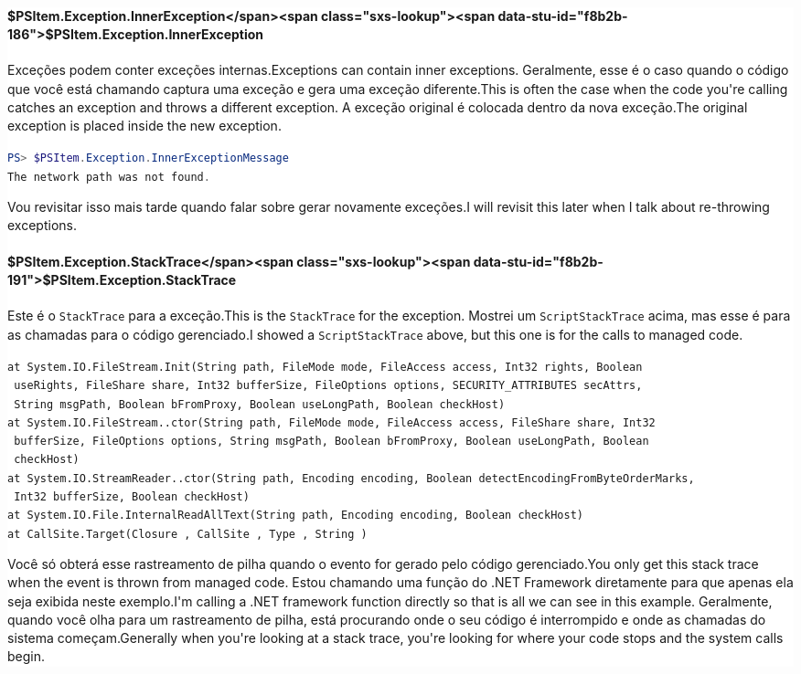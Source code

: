 #### <a name="psitemexceptioninnerexception"></a><span data-ttu-id="f8b2b-186">$PSItem.Exception.InnerException</span><span class="sxs-lookup"><span data-stu-id="f8b2b-186">$PSItem.Exception.InnerException</span></span>

<span data-ttu-id="f8b2b-187">Exceções podem conter exceções internas.</span><span class="sxs-lookup"><span data-stu-id="f8b2b-187">Exceptions can contain inner exceptions.</span></span> <span data-ttu-id="f8b2b-188">Geralmente, esse é o caso quando o código que você está chamando captura uma exceção e gera uma exceção diferente.</span><span class="sxs-lookup"><span data-stu-id="f8b2b-188">This is often the case when the code you're calling catches an exception and throws a different exception.</span></span> <span data-ttu-id="f8b2b-189">A exceção original é colocada dentro da nova exceção.</span><span class="sxs-lookup"><span data-stu-id="f8b2b-189">The original exception is placed inside the new exception.</span></span>

```powershell
PS> $PSItem.Exception.InnerExceptionMessage
The network path was not found.
```

<span data-ttu-id="f8b2b-190">Vou revisitar isso mais tarde quando falar sobre gerar novamente exceções.</span><span class="sxs-lookup"><span data-stu-id="f8b2b-190">I will revisit this later when I talk about re-throwing exceptions.</span></span>

#### <a name="psitemexceptionstacktrace"></a><span data-ttu-id="f8b2b-191">$PSItem.Exception.StackTrace</span><span class="sxs-lookup"><span data-stu-id="f8b2b-191">$PSItem.Exception.StackTrace</span></span>

<span data-ttu-id="f8b2b-192">Este é o `StackTrace` para a exceção.</span><span class="sxs-lookup"><span data-stu-id="f8b2b-192">This is the `StackTrace` for the exception.</span></span> <span data-ttu-id="f8b2b-193">Mostrei um `ScriptStackTrace` acima, mas esse é para as chamadas para o código gerenciado.</span><span class="sxs-lookup"><span data-stu-id="f8b2b-193">I showed a `ScriptStackTrace` above, but this one is for the calls to managed code.</span></span>

```Output
at System.IO.FileStream.Init(String path, FileMode mode, FileAccess access, Int32 rights, Boolean
 useRights, FileShare share, Int32 bufferSize, FileOptions options, SECURITY_ATTRIBUTES secAttrs,
 String msgPath, Boolean bFromProxy, Boolean useLongPath, Boolean checkHost)
at System.IO.FileStream..ctor(String path, FileMode mode, FileAccess access, FileShare share, Int32
 bufferSize, FileOptions options, String msgPath, Boolean bFromProxy, Boolean useLongPath, Boolean
 checkHost)
at System.IO.StreamReader..ctor(String path, Encoding encoding, Boolean detectEncodingFromByteOrderMarks,
 Int32 bufferSize, Boolean checkHost)
at System.IO.File.InternalReadAllText(String path, Encoding encoding, Boolean checkHost)
at CallSite.Target(Closure , CallSite , Type , String )
```

<span data-ttu-id="f8b2b-194">Você só obterá esse rastreamento de pilha quando o evento for gerado pelo código gerenciado.</span><span class="sxs-lookup"><span data-stu-id="f8b2b-194">You only get this stack trace when the event is thrown from managed code.</span></span> <span data-ttu-id="f8b2b-195">Estou chamando uma função do .NET Framework diretamente para que apenas ela seja exibida neste exemplo.</span><span class="sxs-lookup"><span data-stu-id="f8b2b-195">I'm calling a .NET framework function directly so that is all we can see in this example.</span></span> <span data-ttu-id="f8b2b-196">Geralmente, quando você olha para um rastreamento de pilha, está procurando onde o seu código é interrompido e onde as chamadas do sistema começam.</span><span class="sxs-lookup"><span data-stu-id="f8b2b-196">Generally when you're looking at a stack trace, you're looking for where your code stops and the system calls begin.</span></span>

